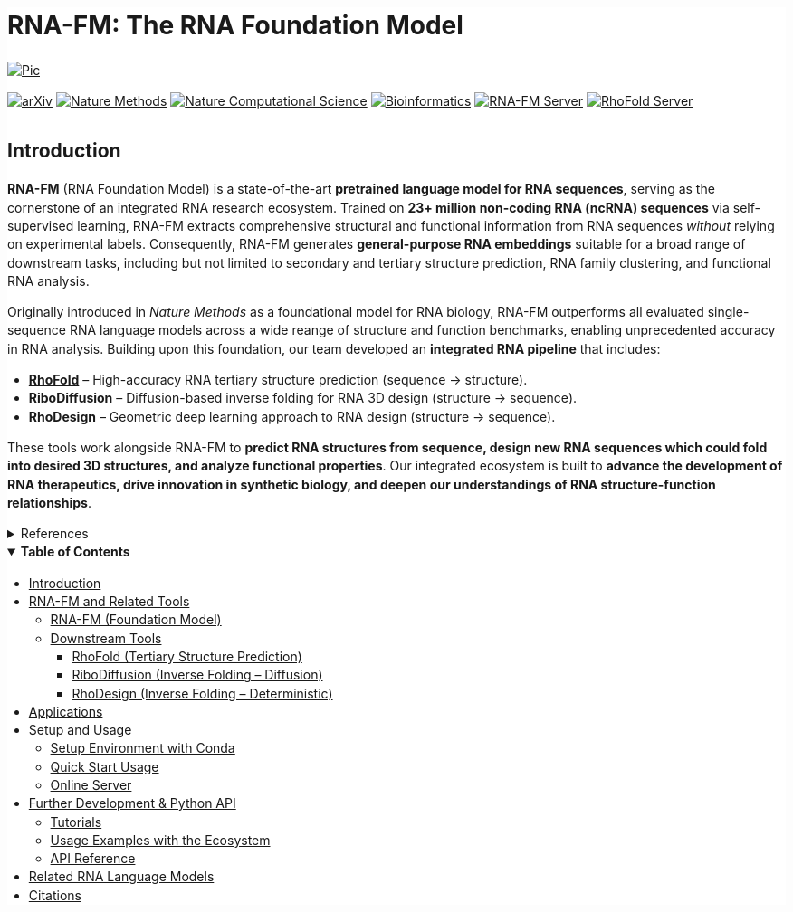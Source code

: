 # RNA-FM: The RNA Foundation Model
[![Pic](./docs/pics/RNA-FM.png)](https://proj.cse.cuhk.edu.hk/rnafm/#/)

[![arXiv](https://img.shields.io/badge/arXiv-2204.00300-b31b1b.svg)](https://arxiv.org/abs/2204.00300)
[![Nature Methods](https://img.shields.io/badge/Nature_Methods-10.1038/s41592--024--02487--0-1f77b4.svg)](https://www.nature.com/articles/s41592-024-02487-0)
[![Nature Computational Science](https://img.shields.io/badge/Nature_Computational_Science-10.1038/s43588--024--00720--6-1f77b4.svg)](https://www.nature.com/articles/s43588-024-00720-6)
[![Bioinformatics](https://img.shields.io/badge/Bioinformatics-10.1093/bioinformatics/btab616-0887f7.svg)](https://academic.oup.com/bioinformatics/article/40/Supplement_1/i347/7700903)
[![RNA-FM Server](https://img.shields.io/badge/RNA_FM%20Server-Running-green.svg)](https://proj.cse.cuhk.edu.hk/rnafm/#/)
[![RhoFold Server](https://img.shields.io/badge/RhoFold%20Server-Running-green.svg)](https://proj.cse.cuhk.edu.hk/aihlab/RhoFold/#/)

## Introduction

[**RNA-FM** (RNA Foundation Model)](https://arxiv.org/abs/2204.00300) is a state-of-the-art **pretrained language model for RNA sequences**, serving as the cornerstone of an integrated RNA research ecosystem. Trained on **23+ million non-coding RNA (ncRNA) sequences** via self-supervised learning, RNA-FM extracts comprehensive structural and functional information from RNA sequences *without* relying on experimental labels. Consequently, RNA-FM generates **general-purpose RNA embeddings** suitable for a broad range of downstream tasks, including but not limited to secondary and tertiary structure prediction, RNA family clustering, and functional RNA analysis.

Originally introduced in [*Nature Methods*](https://arxiv.org/abs/2204.00300) as a foundational model for RNA biology, RNA-FM outperforms all evaluated single-sequence RNA language models across a wide reange of structure and function benchmarks, enabling unprecedented accuracy in RNA analysis. Building upon this foundation, our team developed an **integrated RNA pipeline** that includes:

- [**RhoFold**](https://www.nature.com/articles/s41592-024-02487-0) – High-accuracy RNA tertiary structure prediction (sequence → structure).  
- [**RiboDiffusion**](https://academic.oup.com/bioinformatics/article/40/Supplement_1/i347/7700903) – Diffusion-based inverse folding for RNA 3D design (structure → sequence).  
- [**RhoDesign**](https://www.nature.com/articles/s43588-024-00720-6) – Geometric deep learning approach to RNA design (structure → sequence).

These tools work alongside RNA-FM to **predict RNA structures from sequence, design new RNA sequences which could fold into desired 3D structures, and analyze functional properties**. Our integrated ecosystem is built to **advance the development of RNA therapeutics, drive innovation in synthetic biology, and deepen our understandings of RNA structure-function relationships**.

<details><summary>References</summary></details>

<details open><summary><b>Table of Contents</b></summary>

- [Introduction](#introduction)
- [RNA-FM and Related Tools](#rna-fm-and-related-tools)
  - [RNA-FM (Foundation Model)](#rna-fm-foundation-model)
  - [Downstream Tools](#downstream-tools)
    - [RhoFold (Tertiary Structure Prediction)](#rhofold-tertiary-structure-prediction)
    - [RiboDiffusion (Inverse Folding – Diffusion)](#ribodiffusion-inverse-folding--diffusion)
    - [RhoDesign (Inverse Folding – Deterministic)](#rhodesign-inverse-folding--deterministic)
- [Applications](#applications)
- [Setup and Usage](#setup-and-usage)
  - [Setup Environment with Conda](#setup-environment-with-conda)
  - [Quick Start Usage](#quick-start-usage)
  - [Online Server](#online-server)
- [Further Development & Python API](#further-development--python-api)
  - [Tutorials](#tutorials)
  - [Usage Examples with the Ecosystem](#usage-examples-with-the-ecosystem)
  - [API Reference](#api-reference)
- [Related RNA Language Models](#related-rna-language-models)
- [Citations](#citations)